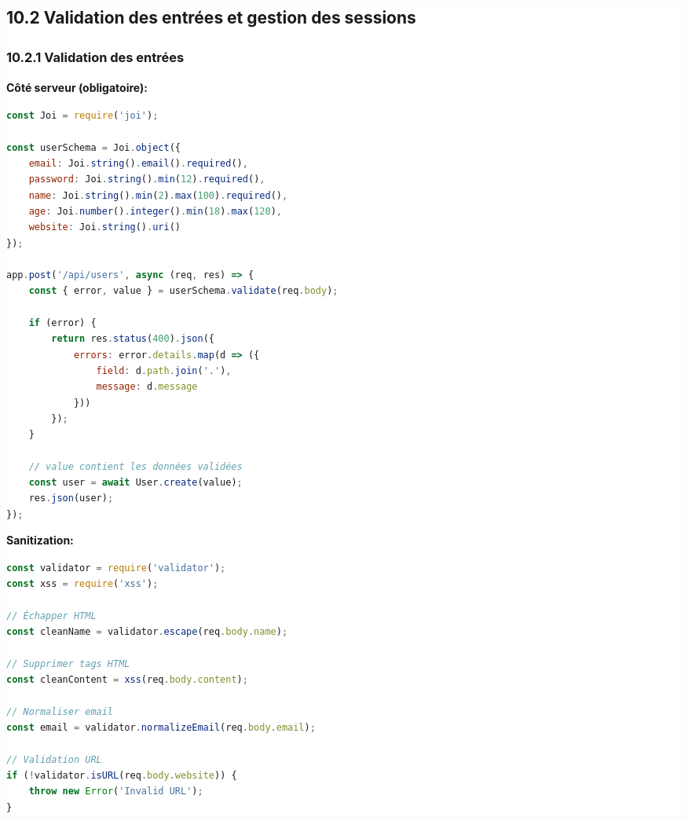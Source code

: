 
## 10.2 Validation des entrées et gestion des sessions

### 10.2.1 Validation des entrées

**Côté serveur (obligatoire):**

```javascript
const Joi = require('joi');

const userSchema = Joi.object({
    email: Joi.string().email().required(),
    password: Joi.string().min(12).required(),
    name: Joi.string().min(2).max(100).required(),
    age: Joi.number().integer().min(18).max(120),
    website: Joi.string().uri()
});

app.post('/api/users', async (req, res) => {
    const { error, value } = userSchema.validate(req.body);
    
    if (error) {
        return res.status(400).json({
            errors: error.details.map(d => ({
                field: d.path.join('.'),
                message: d.message
            }))
        });
    }
    
    // value contient les données validées
    const user = await User.create(value);
    res.json(user);
});
```

**Sanitization:**

```javascript
const validator = require('validator');
const xss = require('xss');

// Échapper HTML
const cleanName = validator.escape(req.body.name);

// Supprimer tags HTML
const cleanContent = xss(req.body.content);

// Normaliser email
const email = validator.normalizeEmail(req.body.email);

// Validation URL
if (!validator.isURL(req.body.website)) {
    throw new Error('Invalid URL');
}
```
